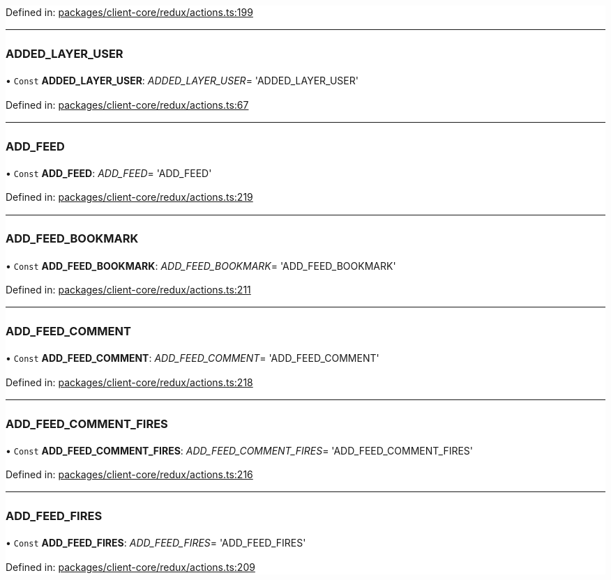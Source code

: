 Defined in: [packages/client-core/redux/actions.ts:199](https://github.com/xr3ngine/xr3ngine/blob/5a0f83ed8/packages/client-core/redux/actions.ts#L199)

___

### ADDED\_LAYER\_USER

• `Const` **ADDED\_LAYER\_USER**: *ADDED_LAYER_USER*= 'ADDED\_LAYER\_USER'

Defined in: [packages/client-core/redux/actions.ts:67](https://github.com/xr3ngine/xr3ngine/blob/5a0f83ed8/packages/client-core/redux/actions.ts#L67)

___

### ADD\_FEED

• `Const` **ADD\_FEED**: *ADD_FEED*= 'ADD\_FEED'

Defined in: [packages/client-core/redux/actions.ts:219](https://github.com/xr3ngine/xr3ngine/blob/5a0f83ed8/packages/client-core/redux/actions.ts#L219)

___

### ADD\_FEED\_BOOKMARK

• `Const` **ADD\_FEED\_BOOKMARK**: *ADD_FEED_BOOKMARK*= 'ADD\_FEED\_BOOKMARK'

Defined in: [packages/client-core/redux/actions.ts:211](https://github.com/xr3ngine/xr3ngine/blob/5a0f83ed8/packages/client-core/redux/actions.ts#L211)

___

### ADD\_FEED\_COMMENT

• `Const` **ADD\_FEED\_COMMENT**: *ADD_FEED_COMMENT*= 'ADD\_FEED\_COMMENT'

Defined in: [packages/client-core/redux/actions.ts:218](https://github.com/xr3ngine/xr3ngine/blob/5a0f83ed8/packages/client-core/redux/actions.ts#L218)

___

### ADD\_FEED\_COMMENT\_FIRES

• `Const` **ADD\_FEED\_COMMENT\_FIRES**: *ADD_FEED_COMMENT_FIRES*= 'ADD\_FEED\_COMMENT\_FIRES'

Defined in: [packages/client-core/redux/actions.ts:216](https://github.com/xr3ngine/xr3ngine/blob/5a0f83ed8/packages/client-core/redux/actions.ts#L216)

___

### ADD\_FEED\_FIRES

• `Const` **ADD\_FEED\_FIRES**: *ADD_FEED_FIRES*= 'ADD\_FEED\_FIRES'

Defined in: [packages/client-core/redux/actions.ts:209](https://github.com/xr3ngine/xr3ngine/blob/5a0f83ed8/packages/client-core/redux/actions.ts#L209)
